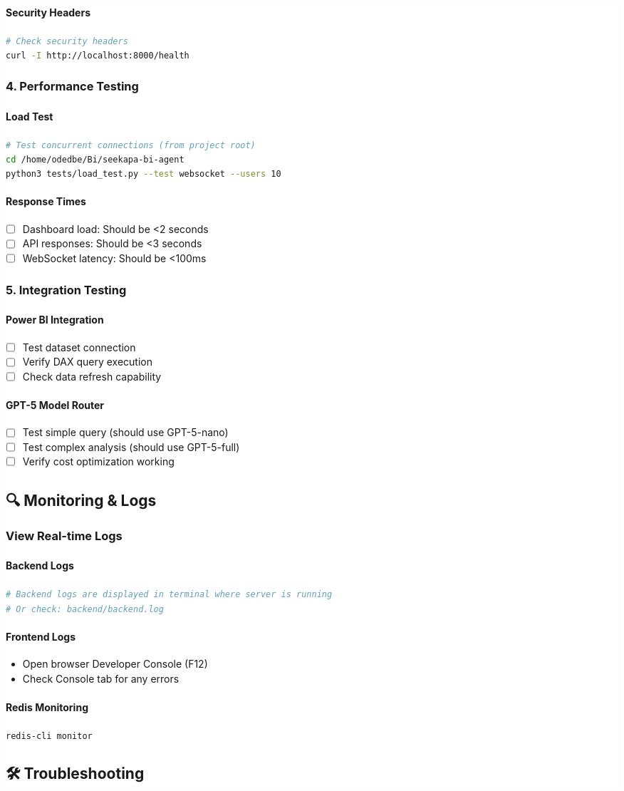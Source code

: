 #### Security Headers
```bash
# Check security headers
curl -I http://localhost:8000/health
```

### 4. Performance Testing

#### Load Test
```bash
# Test concurrent connections (from project root)
cd /home/odedbe/Bi/seekapa-bi-agent
python3 tests/load_test.py --test websocket --users 10
```

#### Response Times
- [ ] Dashboard load: Should be <2 seconds
- [ ] API responses: Should be <3 seconds
- [ ] WebSocket latency: Should be <100ms

### 5. Integration Testing

#### Power BI Integration
- [ ] Test dataset connection
- [ ] Verify DAX query execution
- [ ] Check data refresh capability

#### GPT-5 Model Router
- [ ] Test simple query (should use GPT-5-nano)
- [ ] Test complex analysis (should use GPT-5-full)
- [ ] Verify cost optimization working

## 🔍 Monitoring & Logs

### View Real-time Logs

#### Backend Logs
```bash
# Backend logs are displayed in terminal where server is running
# Or check: backend/backend.log
```

#### Frontend Logs
- Open browser Developer Console (F12)
- Check Console tab for any errors

#### Redis Monitoring
```bash
redis-cli monitor
```

## 🛠️ Troubleshooting
